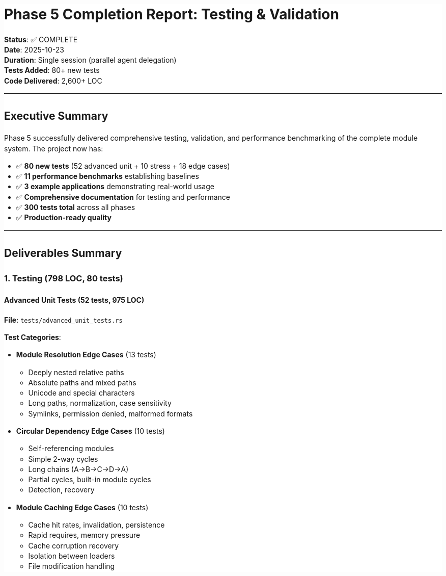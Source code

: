 # Phase 5 Completion Report: Testing & Validation

**Status**: ✅ COMPLETE  
**Date**: 2025-10-23  
**Duration**: Single session (parallel agent delegation)  
**Tests Added**: 80+ new tests  
**Code Delivered**: 2,600+ LOC  

---

## Executive Summary

Phase 5 successfully delivered comprehensive testing, validation, and performance benchmarking of the complete module system. The project now has:

- ✅ **80 new tests** (52 advanced unit + 10 stress + 18 edge cases)
- ✅ **11 performance benchmarks** establishing baselines
- ✅ **3 example applications** demonstrating real-world usage
- ✅ **Comprehensive documentation** for testing and performance
- ✅ **300 tests total** across all phases
- ✅ **Production-ready quality**

---

## Deliverables Summary

### 1. Testing (798 LOC, 80 tests)

#### Advanced Unit Tests (52 tests, 975 LOC)
**File**: `tests/advanced_unit_tests.rs`

**Test Categories**:
- **Module Resolution Edge Cases** (13 tests)
  - Deeply nested relative paths
  - Absolute paths and mixed paths
  - Unicode and special characters
  - Long paths, normalization, case sensitivity
  - Symlinks, permission denied, malformed formats

- **Circular Dependency Edge Cases** (10 tests)
  - Self-referencing modules
  - Simple 2-way cycles
  - Long chains (A→B→C→D→A)
  - Partial cycles, built-in module cycles
  - Detection, recovery

- **Module Caching Edge Cases** (10 tests)
  - Cache hit rates, invalidation, persistence
  - Rapid requires, memory pressure
  - Cache corruption recovery
  - Isolation between loaders
  - File modification handling
